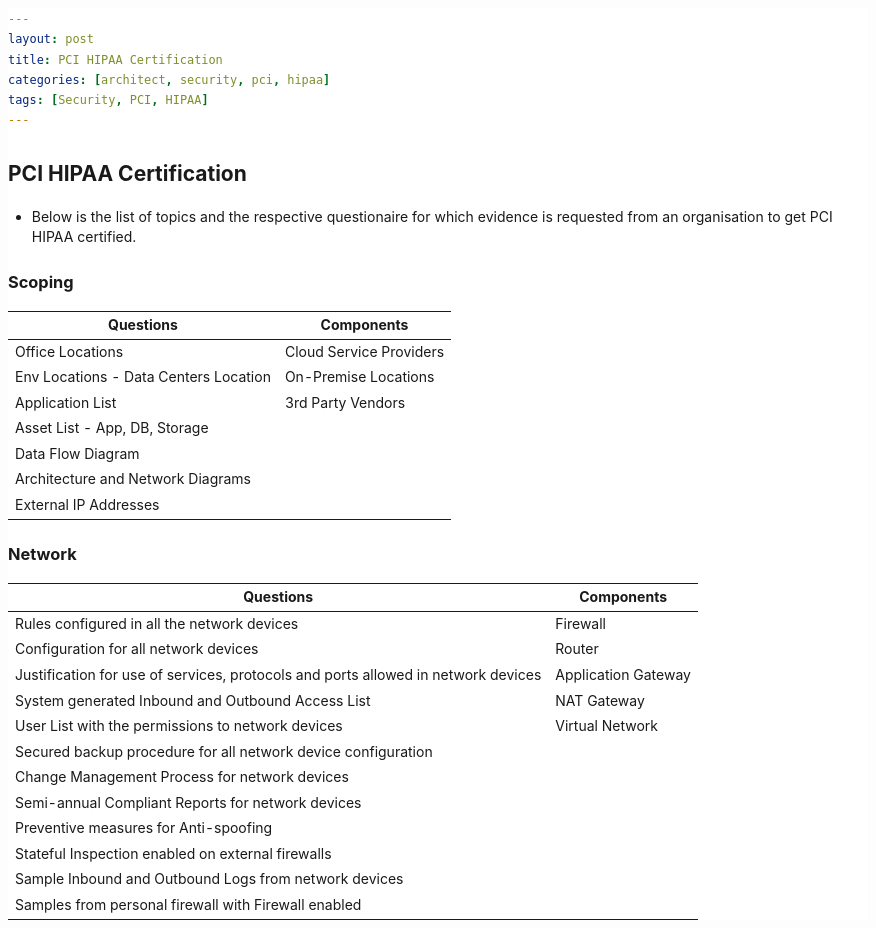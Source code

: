 ```yaml
---
layout: post
title: PCI HIPAA Certification
categories: [architect, security, pci, hipaa]
tags: [Security, PCI, HIPAA]
---
```



## PCI HIPAA Certification
- Below is the list of topics and the respective questionaire for which evidence is requested from an organisation to get PCI HIPAA certified.

### Scoping 

| Questions | Components |
| --------- | ---------- |
| Office Locations | Cloud Service Providers |
| Env Locations - Data Centers Location | On-Premise Locations |
| Application List | 3rd Party Vendors |
| Asset List - App, DB, Storage | |
| Data Flow Diagram | |
| Architecture and Network Diagrams | |
| External IP Addresses | | 

### Network

| Questions | Components |
| --------- | ---------- |
| Rules configured in all the network devices | Firewall |
| Configuration for all network devices | Router |
| Justification for use of services, protocols and ports allowed in network devices | Application Gateway | 
| System generated Inbound and Outbound Access List | NAT Gateway |
| User List with the permissions to network devices | Virtual Network |
| Secured backup procedure for all network device configuration | |
| Change Management Process for network devices | |
| Semi-annual Compliant Reports for network devices | |
| Preventive measures for Anti-spoofing | |
| Stateful Inspection enabled on external firewalls | |
| Sample Inbound and Outbound Logs from network devices | |
| Samples from personal firewall with Firewall enabled | |

